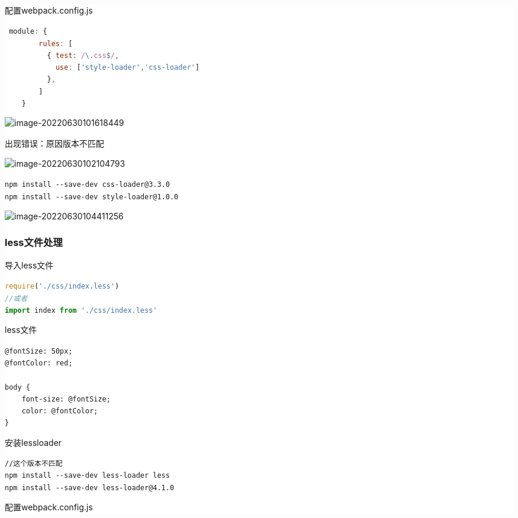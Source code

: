 配置webpack.config.js

```javascript
 module: {
        rules: [
          { test: /\.css$/, 
            use: ['style-loader','css-loader'] 
          },
        ]
    }
```

![image-20220630101618449](https://trpora-1300527744.cos.ap-chongqing.myqcloud.com/img/image-20220630101618449.png)

出现错误：原因版本不匹配

![image-20220630102104793](upload\image-20220630102104793.png)

```shell
npm install --save-dev css-loader@3.3.0
npm install --save-dev style-loader@1.0.0
```

![image-20220630104411256](https://trpora-1300527744.cos.ap-chongqing.myqcloud.com/img/image-20220630104411256.png)

### less文件处理

导入less文件

```javascript
require('./css/index.less')
//或者
import index from './css/index.less'
```

less文件

```less
@fontSize: 50px;
@fontColor: red;

body {
    font-size: @fontSize;
    color: @fontColor;
}
```

安装lessloader

```shell
//这个版本不匹配
npm install --save-dev less-loader less  
npm install --save-dev less-loader@4.1.0
```

配置webpack.config.js
